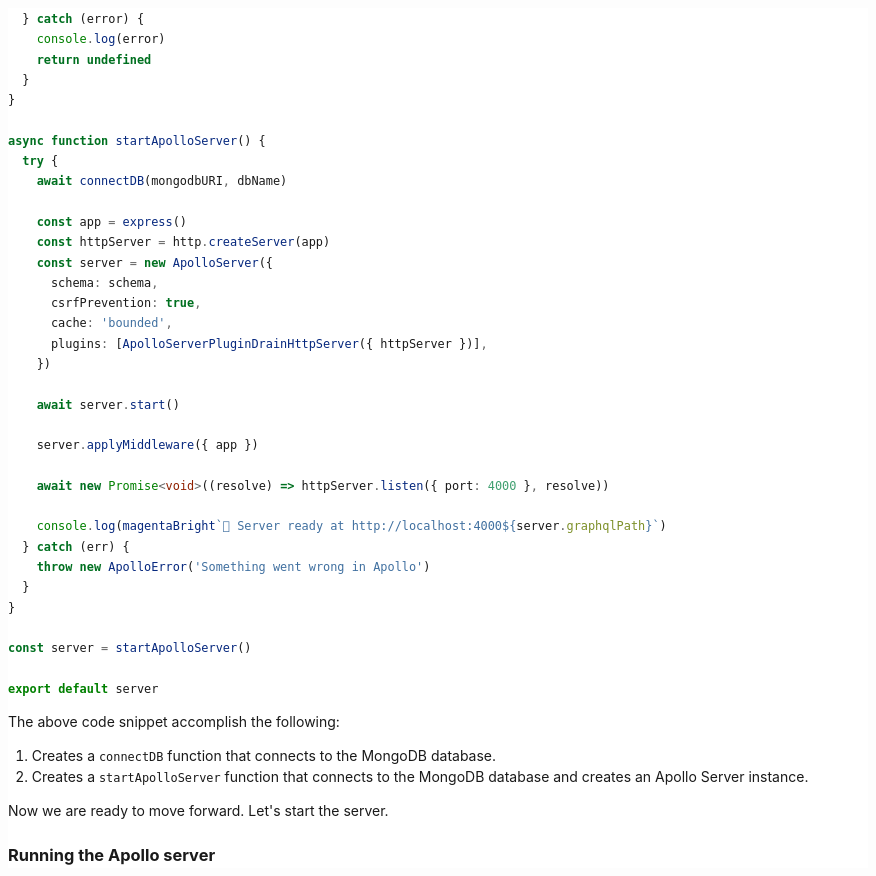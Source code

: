 ```typescript
  } catch (error) {
    console.log(error)
    return undefined
  }
}

async function startApolloServer() {
  try {
    await connectDB(mongodbURI, dbName)

    const app = express()
    const httpServer = http.createServer(app)
    const server = new ApolloServer({
      schema: schema,
      csrfPrevention: true,
      cache: 'bounded',
      plugins: [ApolloServerPluginDrainHttpServer({ httpServer })],
    })

    await server.start()

    server.applyMiddleware({ app })

    await new Promise<void>((resolve) => httpServer.listen({ port: 4000 }, resolve))

    console.log(magentaBright`🚀 Server ready at http://localhost:4000${server.graphqlPath}`)
  } catch (err) {
    throw new ApolloError('Something went wrong in Apollo')
  }
}

const server = startApolloServer()

export default server


```

The above code snippet accomplish the following:

1. Creates a `connectDB` function that connects to the MongoDB database.
2. Creates a `startApolloServer` function that connects to the MongoDB database and creates an Apollo Server instance.


Now we are ready to move forward. Let's start the server.

</div>

<div id="running_apollo_server">

### Running the Apollo server 
